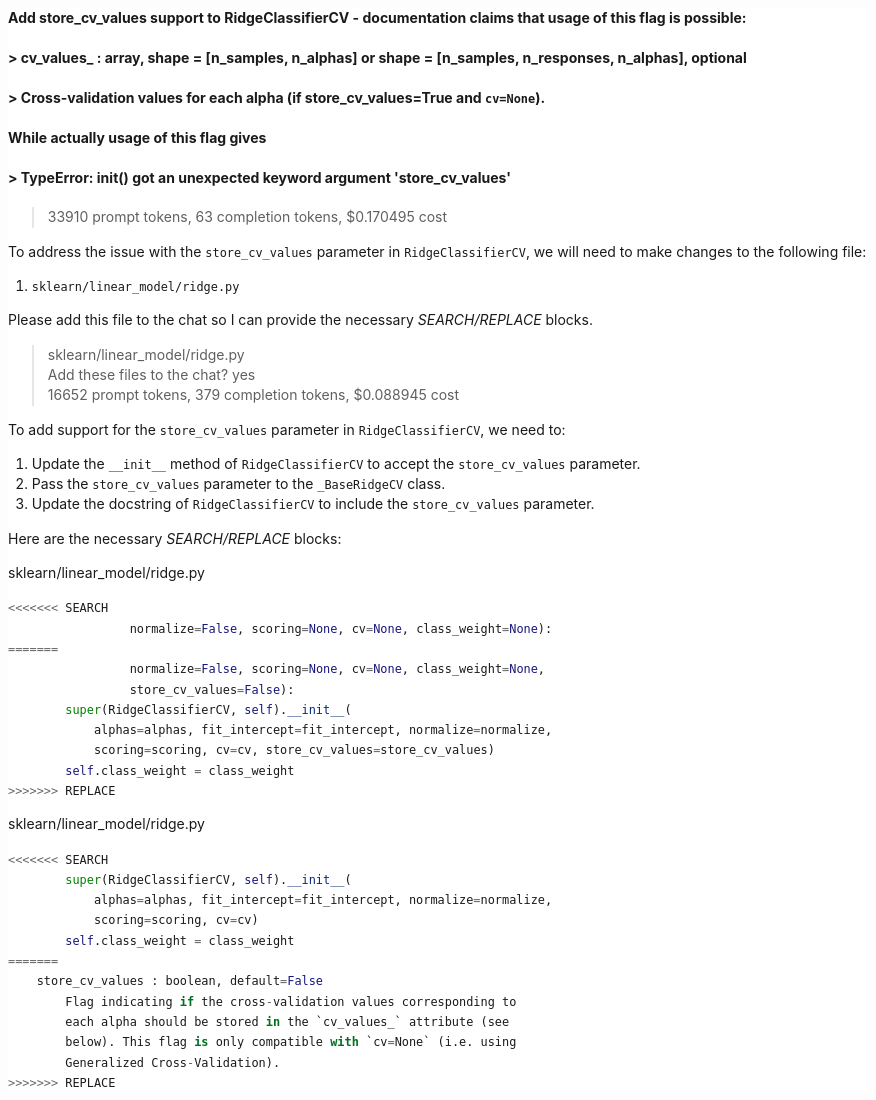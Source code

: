 #### Add store_cv_values support to RidgeClassifierCV - documentation claims that usage of this flag is possible:  
####   
#### > cv_values_ : array, shape = [n_samples, n_alphas] or shape = [n_samples, n_responses, n_alphas], optional  
#### > Cross-validation values for each alpha (if **store_cv_values**=True and `cv=None`).  
####   
#### While actually usage of this flag gives   
####   
#### > TypeError: **init**() got an unexpected keyword argument 'store_cv_values'  
####  
> 33910 prompt tokens, 63 completion tokens, $0.170495 cost  

To address the issue with the `store_cv_values` parameter in `RidgeClassifierCV`, we will need to make changes to the following file:

1. `sklearn/linear_model/ridge.py`

Please add this file to the chat so I can provide the necessary *SEARCH/REPLACE* blocks.

> sklearn/linear_model/ridge.py  
> Add these files to the chat? yes  
> 16652 prompt tokens, 379 completion tokens, $0.088945 cost  

To add support for the `store_cv_values` parameter in `RidgeClassifierCV`, we need to:

1. Update the `__init__` method of `RidgeClassifierCV` to accept the `store_cv_values` parameter.
2. Pass the `store_cv_values` parameter to the `_BaseRidgeCV` class.
3. Update the docstring of `RidgeClassifierCV` to include the `store_cv_values` parameter.

Here are the necessary *SEARCH/REPLACE* blocks:

sklearn/linear_model/ridge.py
```python
<<<<<<< SEARCH
                 normalize=False, scoring=None, cv=None, class_weight=None):
=======
                 normalize=False, scoring=None, cv=None, class_weight=None,
                 store_cv_values=False):
        super(RidgeClassifierCV, self).__init__(
            alphas=alphas, fit_intercept=fit_intercept, normalize=normalize,
            scoring=scoring, cv=cv, store_cv_values=store_cv_values)
        self.class_weight = class_weight
>>>>>>> REPLACE
```

sklearn/linear_model/ridge.py
```python
<<<<<<< SEARCH
        super(RidgeClassifierCV, self).__init__(
            alphas=alphas, fit_intercept=fit_intercept, normalize=normalize,
            scoring=scoring, cv=cv)
        self.class_weight = class_weight
=======
    store_cv_values : boolean, default=False
        Flag indicating if the cross-validation values corresponding to
        each alpha should be stored in the `cv_values_` attribute (see
        below). This flag is only compatible with `cv=None` (i.e. using
        Generalized Cross-Validation).
>>>>>>> REPLACE
```
